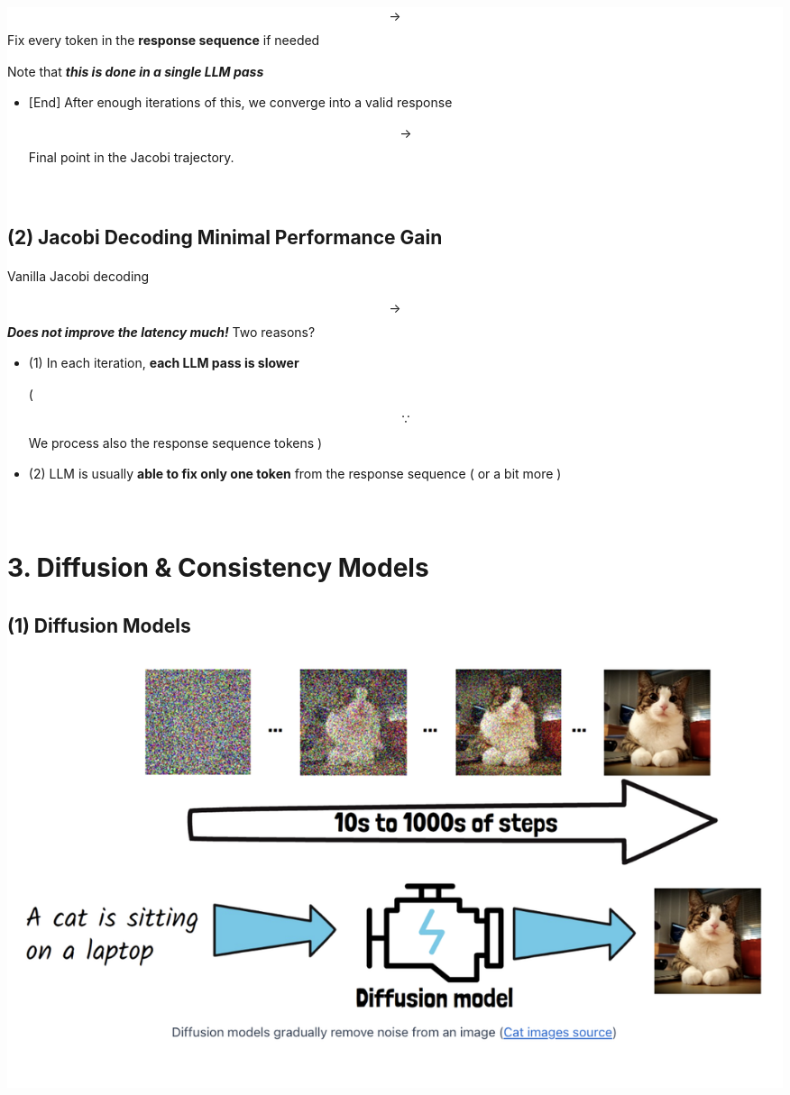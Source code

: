  $$\rightarrow$$ Fix every token in the **response sequence** if needed

  Note that ***this is done in a single LLM pass***

- [End] After enough iterations of this, we converge into a valid response

  $$\rightarrow$$ Final point in the Jacobi trajectory.

<br>

## (2) Jacobi Decoding Minimal Performance Gain

Vanilla Jacobi decoding

$$\rightarrow$$ ***Does not improve the latency much!*** Two reasons?

- (1) In each iteration, **each LLM pass is slower**

  ( $$\because$$ We process also the response sequence tokens )

- (2) LLM is usually **able to fix only one token** from the response sequence ( or a bit more )

<br>

# 3. Diffusion & Consistency Models

## (1) Diffusion Models 

![figure2](/assets/img/llm/img175.png)

<br>
